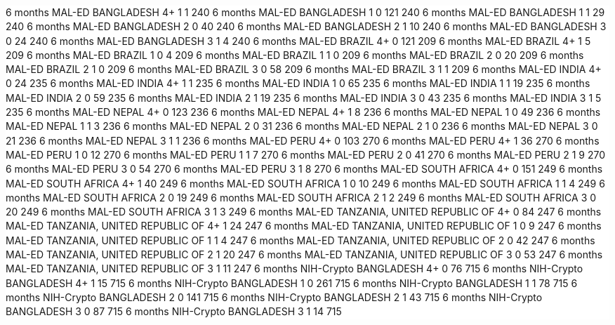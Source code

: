 6 months    MAL-ED           BANGLADESH                     4+              1        1     240
6 months    MAL-ED           BANGLADESH                     1               0      121     240
6 months    MAL-ED           BANGLADESH                     1               1       29     240
6 months    MAL-ED           BANGLADESH                     2               0       40     240
6 months    MAL-ED           BANGLADESH                     2               1       10     240
6 months    MAL-ED           BANGLADESH                     3               0       24     240
6 months    MAL-ED           BANGLADESH                     3               1        4     240
6 months    MAL-ED           BRAZIL                         4+              0      121     209
6 months    MAL-ED           BRAZIL                         4+              1        5     209
6 months    MAL-ED           BRAZIL                         1               0        4     209
6 months    MAL-ED           BRAZIL                         1               1        0     209
6 months    MAL-ED           BRAZIL                         2               0       20     209
6 months    MAL-ED           BRAZIL                         2               1        0     209
6 months    MAL-ED           BRAZIL                         3               0       58     209
6 months    MAL-ED           BRAZIL                         3               1        1     209
6 months    MAL-ED           INDIA                          4+              0       24     235
6 months    MAL-ED           INDIA                          4+              1        1     235
6 months    MAL-ED           INDIA                          1               0       65     235
6 months    MAL-ED           INDIA                          1               1       19     235
6 months    MAL-ED           INDIA                          2               0       59     235
6 months    MAL-ED           INDIA                          2               1       19     235
6 months    MAL-ED           INDIA                          3               0       43     235
6 months    MAL-ED           INDIA                          3               1        5     235
6 months    MAL-ED           NEPAL                          4+              0      123     236
6 months    MAL-ED           NEPAL                          4+              1        8     236
6 months    MAL-ED           NEPAL                          1               0       49     236
6 months    MAL-ED           NEPAL                          1               1        3     236
6 months    MAL-ED           NEPAL                          2               0       31     236
6 months    MAL-ED           NEPAL                          2               1        0     236
6 months    MAL-ED           NEPAL                          3               0       21     236
6 months    MAL-ED           NEPAL                          3               1        1     236
6 months    MAL-ED           PERU                           4+              0      103     270
6 months    MAL-ED           PERU                           4+              1       36     270
6 months    MAL-ED           PERU                           1               0       12     270
6 months    MAL-ED           PERU                           1               1        7     270
6 months    MAL-ED           PERU                           2               0       41     270
6 months    MAL-ED           PERU                           2               1        9     270
6 months    MAL-ED           PERU                           3               0       54     270
6 months    MAL-ED           PERU                           3               1        8     270
6 months    MAL-ED           SOUTH AFRICA                   4+              0      151     249
6 months    MAL-ED           SOUTH AFRICA                   4+              1       40     249
6 months    MAL-ED           SOUTH AFRICA                   1               0       10     249
6 months    MAL-ED           SOUTH AFRICA                   1               1        4     249
6 months    MAL-ED           SOUTH AFRICA                   2               0       19     249
6 months    MAL-ED           SOUTH AFRICA                   2               1        2     249
6 months    MAL-ED           SOUTH AFRICA                   3               0       20     249
6 months    MAL-ED           SOUTH AFRICA                   3               1        3     249
6 months    MAL-ED           TANZANIA, UNITED REPUBLIC OF   4+              0       84     247
6 months    MAL-ED           TANZANIA, UNITED REPUBLIC OF   4+              1       24     247
6 months    MAL-ED           TANZANIA, UNITED REPUBLIC OF   1               0        9     247
6 months    MAL-ED           TANZANIA, UNITED REPUBLIC OF   1               1        4     247
6 months    MAL-ED           TANZANIA, UNITED REPUBLIC OF   2               0       42     247
6 months    MAL-ED           TANZANIA, UNITED REPUBLIC OF   2               1       20     247
6 months    MAL-ED           TANZANIA, UNITED REPUBLIC OF   3               0       53     247
6 months    MAL-ED           TANZANIA, UNITED REPUBLIC OF   3               1       11     247
6 months    NIH-Crypto       BANGLADESH                     4+              0       76     715
6 months    NIH-Crypto       BANGLADESH                     4+              1       15     715
6 months    NIH-Crypto       BANGLADESH                     1               0      261     715
6 months    NIH-Crypto       BANGLADESH                     1               1       78     715
6 months    NIH-Crypto       BANGLADESH                     2               0      141     715
6 months    NIH-Crypto       BANGLADESH                     2               1       43     715
6 months    NIH-Crypto       BANGLADESH                     3               0       87     715
6 months    NIH-Crypto       BANGLADESH                     3               1       14     715